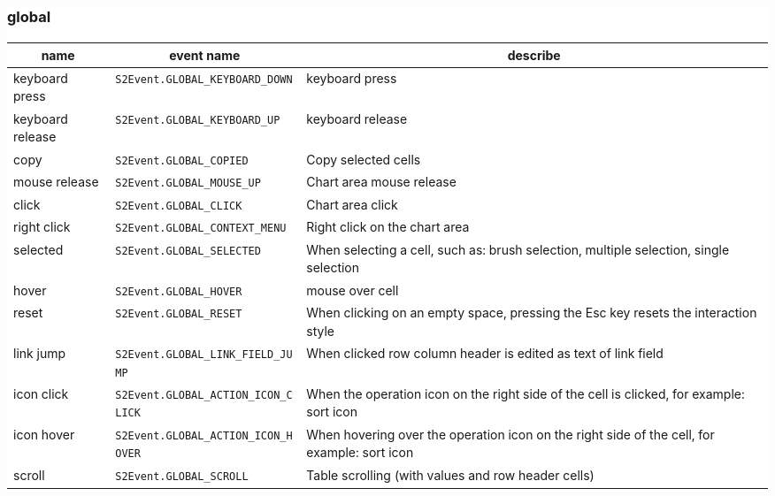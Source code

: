 ### global

| name             | event name                         | describe                                                                                    |
| ---------------- | ---------------------------------- | ------------------------------------------------------------------------------------------- |
| keyboard press   | `S2Event.GLOBAL_KEYBOARD_DOWN`     | keyboard press                                                                              |
| keyboard release | `S2Event.GLOBAL_KEYBOARD_UP`       | keyboard release                                                                            |
| copy             | `S2Event.GLOBAL_COPIED`            | Copy selected cells                                                                         |
| mouse release    | `S2Event.GLOBAL_MOUSE_UP`          | Chart area mouse release                                                                    |
| click            | `S2Event.GLOBAL_CLICK`             | Chart area click                                                                            |
| right click      | `S2Event.GLOBAL_CONTEXT_MENU`      | Right click on the chart area                                                               |
| selected         | `S2Event.GLOBAL_SELECTED`          | When selecting a cell, such as: brush selection, multiple selection, single selection       |
| hover            | `S2Event.GLOBAL_HOVER`             | mouse over cell                                                                             |
| reset            | `S2Event.GLOBAL_RESET`             | When clicking on an empty space, pressing the Esc key resets the interaction style          |
| link jump        | `S2Event.GLOBAL_LINK_FIELD_JUMP`   | When clicked row column header is edited as text of link field                              |
| icon click       | `S2Event.GLOBAL_ACTION_ICON_CLICK` | When the operation icon on the right side of the cell is clicked, for example: sort icon    |
| icon hover       | `S2Event.GLOBAL_ACTION_ICON_HOVER` | When hovering over the operation icon on the right side of the cell, for example: sort icon |
| scroll           | `S2Event.GLOBAL_SCROLL`            | Table scrolling (with values and row header cells)                                          |

